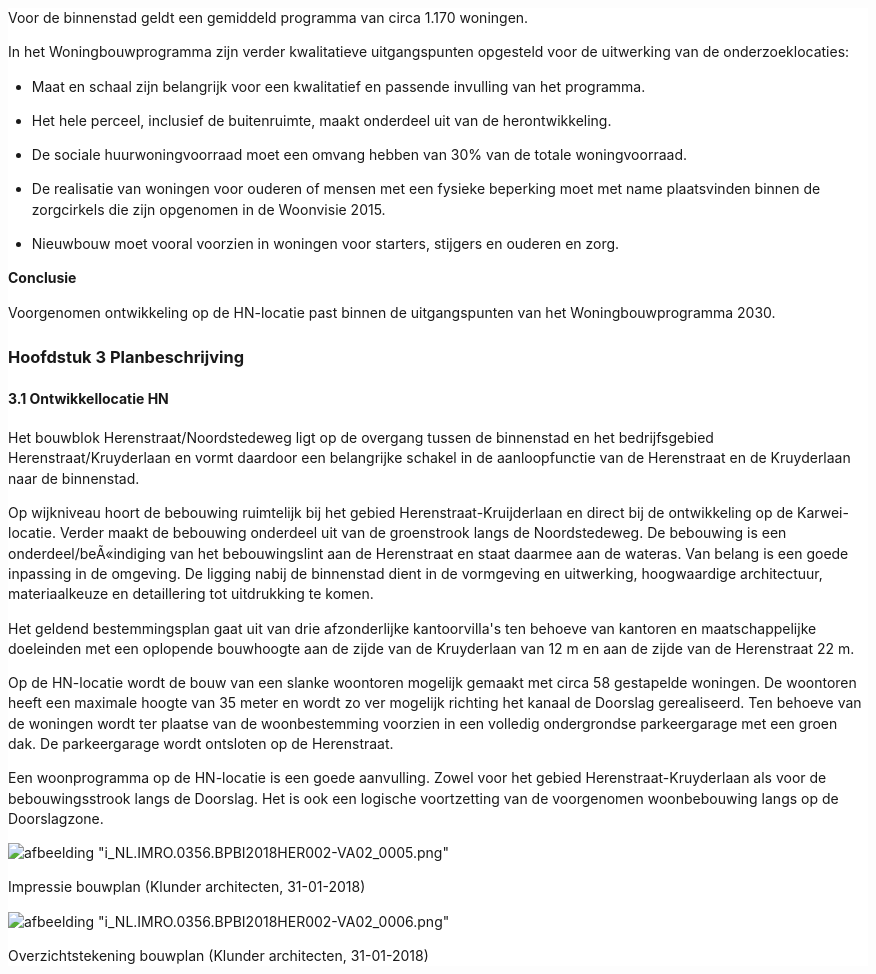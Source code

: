 Voor de binnenstad geldt een gemiddeld programma van circa 1\.170 woningen.

In het Woningbouwprogramma zijn verder kwalitatieve uitgangspunten opgesteld voor de uitwerking van de onderzoeklocaties:

* Maat en schaal zijn belangrijk voor een kwalitatief en passende invulling van het programma.

* Het hele perceel, inclusief de buitenruimte, maakt onderdeel uit van de herontwikkeling.

* De sociale huurwoningvoorraad moet een omvang hebben van 30% van de totale woningvoorraad.

* De realisatie van woningen voor ouderen of mensen met een fysieke beperking moet met name plaatsvinden binnen de zorgcirkels die zijn opgenomen in de Woonvisie 2015\.

* Nieuwbouw moet vooral voorzien in woningen voor starters, stijgers en ouderen en zorg.

**Conclusie**

Voorgenomen ontwikkeling op de HN\-locatie past binnen de uitgangspunten van het Woningbouwprogramma 2030\.

### Hoofdstuk 3 Planbeschrijving

#### 3\.1 Ontwikkellocatie HN

Het bouwblok Herenstraat/Noordstedeweg ligt op de overgang tussen de binnenstad en het bedrijfsgebied Herenstraat/Kruyderlaan en vormt daardoor een belangrijke schakel in de aanloopfunctie van de Herenstraat en de Kruyderlaan naar de binnenstad.

Op wijkniveau hoort de bebouwing ruimtelijk bij het gebied Herenstraat\-Kruijderlaan en direct bij de ontwikkeling op de Karwei\-locatie. Verder maakt de bebouwing onderdeel uit van de groenstrook langs de Noordstedeweg. De bebouwing is een onderdeel/beÃ«indiging van het bebouwingslint aan de Herenstraat en staat daarmee aan de wateras. Van belang is een goede inpassing in de omgeving. De ligging nabij de binnenstad dient in de vormgeving en uitwerking, hoogwaardige architectuur, materiaalkeuze en detaillering tot uitdrukking te komen.

Het geldend bestemmingsplan gaat uit van drie afzonderlijke kantoorvilla's ten behoeve van kantoren en maatschappelijke doeleinden met een oplopende bouwhoogte aan de zijde van de Kruyderlaan van 12 m en aan de zijde van de Herenstraat 22 m.

Op de HN\-locatie wordt de bouw van een slanke woontoren mogelijk gemaakt met circa 58 gestapelde woningen. De woontoren heeft een maximale hoogte van 35 meter en wordt zo ver mogelijk richting het kanaal de Doorslag gerealiseerd. Ten behoeve van de woningen wordt ter plaatse van de woonbestemming voorzien in een volledig ondergrondse parkeergarage met een groen dak. De parkeergarage wordt ontsloten op de Herenstraat.

Een woonprogramma op de HN\-locatie is een goede aanvulling. Zowel voor het gebied Herenstraat\-Kruyderlaan als voor de bebouwingsstrook langs de Doorslag. Het is ook een logische voortzetting van de voorgenomen woonbebouwing langs op de Doorslagzone.

![afbeelding "i_NL.IMRO.0356.BPBI2018HER002-VA02_0005.png"](i_NL.IMRO.0356.BPBI2018HER002-VA02_0005.png)

Impressie bouwplan (Klunder architecten, 31\-01\-2018\)

![afbeelding "i_NL.IMRO.0356.BPBI2018HER002-VA02_0006.png"](i_NL.IMRO.0356.BPBI2018HER002-VA02_0006.png)

Overzichtstekening bouwplan (Klunder architecten, 31\-01\-2018\)

